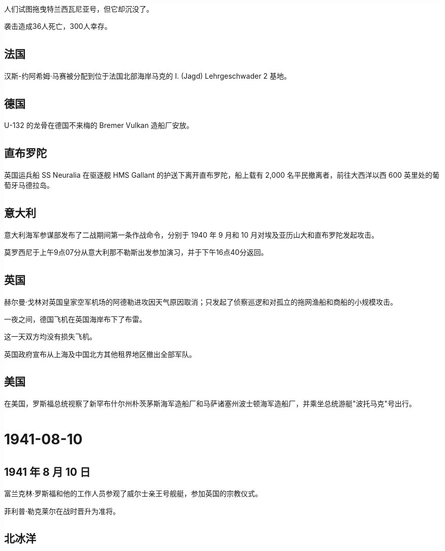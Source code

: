 人们试图拖曳特兰西瓦尼亚号，但它却沉没了。

袭击造成36人死亡，300人幸存。

## 法国

汉斯-约阿希姆·马赛被分配到位于法国北部海岸马克的 I. (Jagd)
Lehrgeschwader 2 基地。

## 德国

U-132 的龙骨在德国不来梅的 Bremer Vulkan 造船厂安放。

## 直布罗陀

英国运兵船 SS Neuralia 在驱逐舰 HMS Gallant
的护送下离开直布罗陀，船上载有 2,000 名平民撤离者，前往大西洋以西 600
英里处的葡萄牙马德拉岛。

## 意大利

意大利海军参谋部发布了二战期间第一条作战命令，分别于 1940 年 9 月和 10
月对埃及亚历山大和直布罗陀发起攻击。

莫罗西尼于上午9点07分从意大利那不勒斯出发参加演习，并于下午16点40分返回。

## 英国

赫尔曼·戈林对英国皇家空军机场的阿德勒进攻因天气原因取消；只发起了侦察巡逻和对孤立的拖网渔船和商船的小规模攻击。

一夜之间，德国飞机在英国海岸布下了布雷。

这一天双方均没有损失飞机。

英国政府宣布从上海及中国北方其他租界地区撤出全部军队。

## 美国

在美国，罗斯福总统视察了新罕布什尔州朴茨茅斯海军造船厂和马萨诸塞州波士顿海军造船厂，并乘坐总统游艇"波托马克"号出行。



# 1941-08-10

## 1941 年 8 月 10 日

富兰克林·罗斯福和他的工作人员参观了威尔士亲王号舰艇，参加英国的宗教仪式。

菲利普·勒克莱尔在战时晋升为准将。

## 北冰洋
